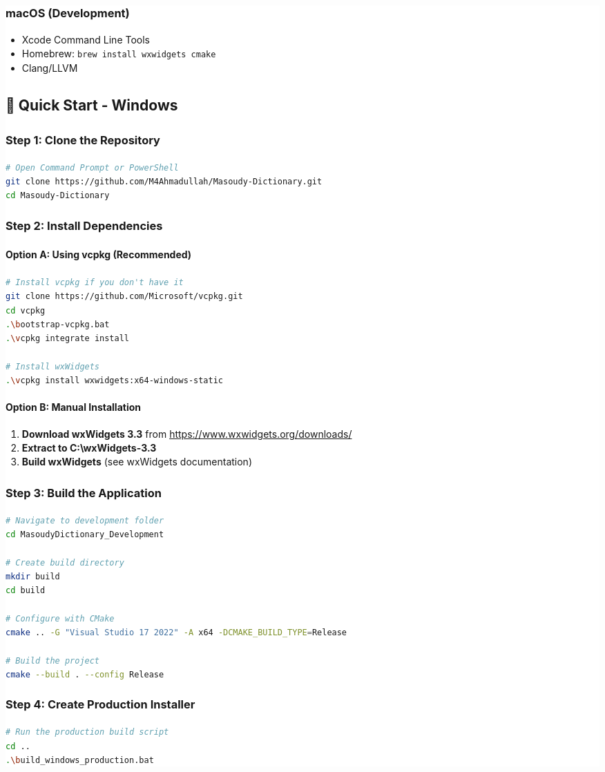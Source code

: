 ### macOS (Development)
- Xcode Command Line Tools
- Homebrew: `brew install wxwidgets cmake`
- Clang/LLVM

## 🔧 Quick Start - Windows

### Step 1: Clone the Repository
```bash
# Open Command Prompt or PowerShell
git clone https://github.com/M4Ahmadullah/Masoudy-Dictionary.git
cd Masoudy-Dictionary
```

### Step 2: Install Dependencies

#### Option A: Using vcpkg (Recommended)
```bash
# Install vcpkg if you don't have it
git clone https://github.com/Microsoft/vcpkg.git
cd vcpkg
.\bootstrap-vcpkg.bat
.\vcpkg integrate install

# Install wxWidgets
.\vcpkg install wxwidgets:x64-windows-static
```

#### Option B: Manual Installation
1. **Download wxWidgets 3.3** from https://www.wxwidgets.org/downloads/
2. **Extract to C:\wxWidgets-3.3**
3. **Build wxWidgets** (see wxWidgets documentation)

### Step 3: Build the Application
```bash
# Navigate to development folder
cd MasoudyDictionary_Development

# Create build directory
mkdir build
cd build

# Configure with CMake
cmake .. -G "Visual Studio 17 2022" -A x64 -DCMAKE_BUILD_TYPE=Release

# Build the project
cmake --build . --config Release
```

### Step 4: Create Production Installer
```bash
# Run the production build script
cd ..
.\build_windows_production.bat
```
